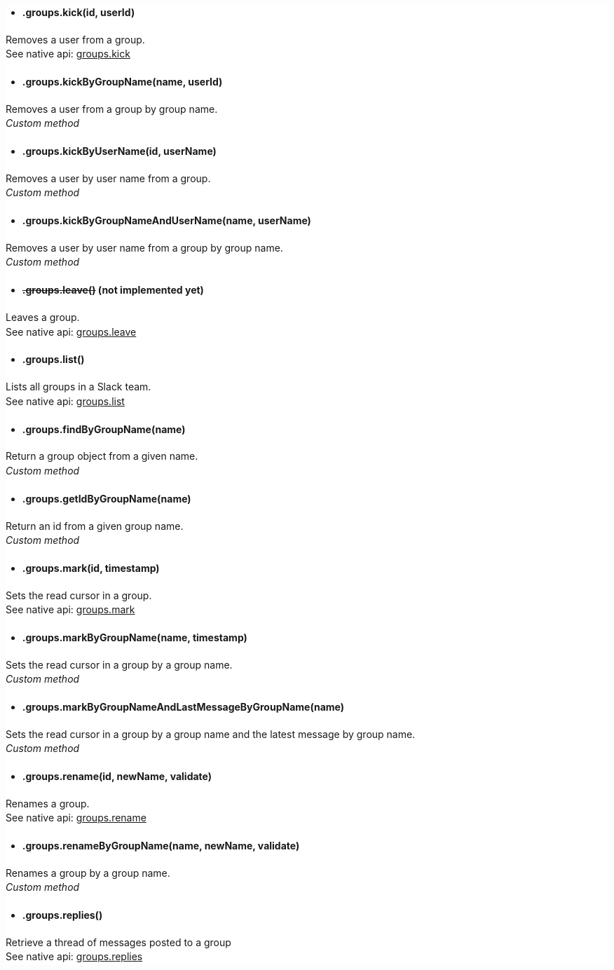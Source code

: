- #### .groups.kick(id, userId)
Removes a user from a group.  
See native api: <a href="https://api.slack.com/methods/groups.kick" target="_blank">groups.kick</a>

- #### .groups.kickByGroupName(name, userId)
Removes a user from a group by group name.   
*Custom method*

- #### .groups.kickByUserName(id, userName)
Removes a user by user name from a group.   
*Custom method*

- #### .groups.kickByGroupNameAndUserName(name, userName)
Removes a user by user name from a group by group name.   
*Custom method*

- #### ~~.groups.leave()~~ (not implemented yet)
Leaves a group.  
See native api: <a href="https://api.slack.com/methods/groups.leave" target="_blank">groups.leave</a>

- #### .groups.list()
Lists all groups in a Slack team.  
See native api: <a href="https://api.slack.com/methods/groups.list" target="_blank">groups.list</a>

- #### .groups.findByGroupName(name)
Return a group object from a given name.   
*Custom method*

- #### .groups.getIdByGroupName(name)
Return an id from a given group name.   
*Custom method*

- #### .groups.mark(id, timestamp)
Sets the read cursor in a group.  
See native api: <a href="https://api.slack.com/methods/groups.mark" target="_blank">groups.mark</a>

- #### .groups.markByGroupName(name, timestamp)
Sets the read cursor in a group by a group name.   
*Custom method*

- #### .groups.markByGroupNameAndLastMessageByGroupName(name)
Sets the read cursor in a group by a group name and the latest message by group name.   
*Custom method*

- #### .groups.rename(id, newName, validate)
Renames a group.  
See native api: <a href="https://api.slack.com/methods/groups.rename" target="_blank">groups.rename</a>

- #### .groups.renameByGroupName(name, newName, validate)
Renames a group by a group name.    
*Custom method*

- #### .groups.replies()
Retrieve a thread of messages posted to a group  
See native api: <a href="https://api.slack.com/methods/groups.replies" target="_blank">groups.replies</a>
